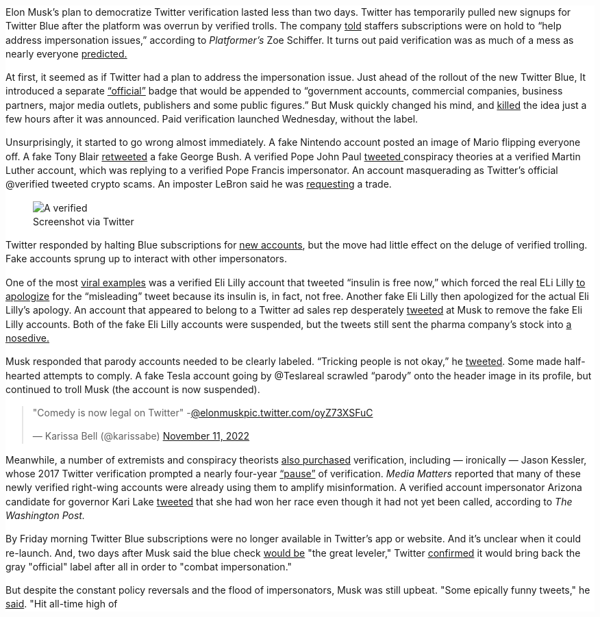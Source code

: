 <p>Elon Musk’s plan to democratize Twitter verification lasted less than two days. Twitter has temporarily pulled new signups for Twitter Blue after the platform was overrun by verified trolls. The company <a href="https://twitter.com/ZoeSchiffer/status/1591081913166745601">told</a> staffers subscriptions were on hold to “help address impersonation issues,” according to <em>Platformer’s</em> Zoe Schiffer. It turns out paid verification was as much of a mess as nearly everyone <a href="https://www.engadget.com/elon-musk-verification-twitter-blue-161532924.html">predicted.</a></p><p>At first, it seemed as if Twitter had a plan to address the impersonation issue. Just ahead of the rollout of the new Twitter Blue, It introduced a separate <a href="https://www.engadget.com/twitter-starts-doling-out-official-checkmarks-again-045618923.html">“official”</a> badge that would be appended to “government accounts, commercial companies, business partners, major media outlets, publishers and some public figures.” But Musk quickly changed his mind, and <a href="https://www.engadget.com/elon-musk-kills-twitter-official-verified-checkmarks-175648560.html">killed</a> the idea just a few hours after it was announced. Paid verification launched Wednesday, without the label.</p><span id="end-legacy-contents"></span><p>Unsurprisingly, it started to go wrong almost immediately. A fake Nintendo account posted an image of Mario flipping everyone off. A fake Tony Blair <a href="https://www.telegraph.co.uk/business/2022/11/10/twitter-stormed-imposters-pretending-blair-bush-blue-tick-change/">retweeted</a> a fake George Bush. A verified Pope John Paul <a href="https://twitter.com/PatBlanchfield/status/1590692238748971008">tweeted </a>conspiracy theories at a verified Martin Luther account, which was replying to a verified Pope Francis impersonator. An account masquerading as Twitter’s official @verified tweeted crypto scams. An imposter LeBron said he was <a href="https://www.tmz.com/2022/11/09/twitters-paid-verified-check-fake-lebron-james-trade-tweet/">requesting</a> a trade.</p><figure><img alt="A verified " src="https://s.yimg.com/os/creatr-uploaded-images/2022-11/471fa5f0-61fd-11ed-bfef-097baccbbadb" /><figcaption></figcaption><div class="photo-credit">Screenshot via Twitter</div></figure><p>Twitter responded by halting Blue subscriptions for <a href="https://www.engadget.com/twitter-blocks-new-accounts-twitter-blue-114446338.html">new accounts</a>, but the move had little effect on the deluge of verified trolling. Fake accounts sprung up to interact with other impersonators.</p><p>One of the most <a href="https://twitter.com/karissabe/status/1590901955756707840">viral examples</a> was a verified Eli Lilly account that tweeted “insulin is free now,” which forced the real ELi Lilly <a href="https://twitter.com/LillyPad/status/1590813806275469333">to apologize</a> for the “misleading” tweet because its insulin is, in fact, not free. Another fake Eli Lilly then apologized for the actual Eli Lilly’s apology. An account that appeared to belong to a Twitter ad sales rep desperately <a href="https://twitter.com/drewharwell/status/1590911885733691393">tweeted</a> at Musk to remove the fake Eli Lilly accounts. Both of the fake Eli Lilly accounts were suspended, but the tweets still sent the pharma company’s stock into <a href="https://www.investors.com/news/technology/lly-stock-dives-taking-novo-sanofi-with-it-after-fake-twitter-account-promises-free-insulin/">a nosedive.</a></p><p>Musk responded that parody accounts needed to be clearly labeled. “Tricking people is not okay,” he <a href="https://twitter.com/elonmusk/status/1590886170543915009">tweeted</a>. Some made half-hearted attempts to comply. A fake Tesla account going by @Teslareal scrawled “parody” onto the header image in its profile, but continued to troll Musk (the account is now suspended).</p><div id="7ab24f97e9834ca39641a39c937bc9d7"><blockquote class="twitter-tweet"><p dir="ltr" lang="en">"Comedy is now legal on Twitter" -<a href="https://twitter.com/elonmusk?ref_src=twsrc%5Etfw">@elonmusk</a><a href="https://t.co/oyZ73XSFuC">pic.twitter.com/oyZ73XSFuC</a></p>— Karissa Bell (@karissabe) <a href="https://twitter.com/karissabe/status/1590858998160691201?ref_src=twsrc%5Etfw">November 11, 2022</a></blockquote></div><p>Meanwhile, a number of extremists and conspiracy theorists <a href="https://www.mediamatters.org/twitter/right-wing-extremists-and-conspiracy-theorists-are-spreading-hate-twitter-their-newly">also purchased</a> verification, including — ironically — Jason Kessler, whose 2017 Twitter verification prompted a nearly four-year <a href="https://www.engadget.com/2017-11-09-twitter-halts-verification-after-charlottesville-backlash.html">“pause”</a> of verification. <em>Media Matters</em> reported that many of these newly verified right-wing accounts were already using them to amplify misinformation. A verified account impersonator Arizona candidate for governor Kari Lake <a href="https://www.washingtonpost.com/technology/2022/11/11/twitter-fake-verified-accounts/">tweeted</a> that she had won her race even though it had not yet been called, according to <em>The Washington Post.</em></p><p>By Friday morning Twitter Blue subscriptions were no longer available in Twitter’s app or website. And it’s unclear when it could re-launch. And, two days after Musk said the blue check <a href="https://twitter.com/elonmusk/status/1590383539610324992">would be</a> "the great leveler," Twitter <a href="https://twitter.com/TwitterSupport/status/1590967221769076736">confirmed</a> it would bring back the gray "official" label after all in order to "combat impersonation."</p><p>But despite the constant policy reversals and the flood of impersonators, Musk was still upbeat. "Some epically funny tweets," he<a href="https://twitter.com/elonmusk/status/1590973273927716870"> said</a>. "Hit all-time high of